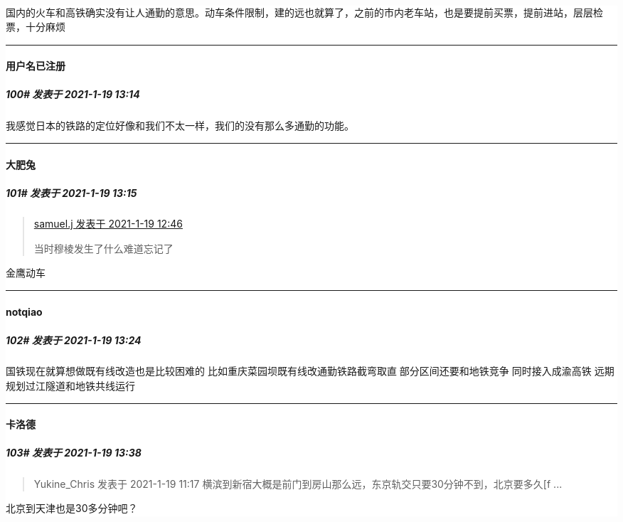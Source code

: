 


国内的火车和高铁确实没有让人通勤的意思。动车条件限制，建的远也就算了，之前的市内老车站，也是要提前买票，提前进站，层层检票，十分麻烦







*****

####  用户名已注册  
##### 100#       发表于 2021-1-19 13:14




我感觉日本的铁路的定位好像和我们不太一样，我们的没有那么多通勤的功能。







*****

####  大肥兔  
##### 101#       发表于 2021-1-19 13:15



<blockquote><a href="httphttps://bbs.saraba1st.com/2b/forum.php?mod=redirect&amp;goto=findpost&amp;pid=50081781&amp;ptid=1983519" target="_blank">samuel.j 发表于 2021-1-19 12:46</a>

当时穆棱发生了什么难道忘记了</blockquote>
金鹰动车







*****

####  notqiao  
##### 102#       发表于 2021-1-19 13:24




国铁现在就算想做既有线改造也是比较困难的 比如重庆菜园坝既有线改通勤铁路截弯取直 部分区间还要和地铁竞争 同时接入成渝高铁 远期规划过江隧道和地铁共线运行







*****

####  卡洛德  
##### 103#       发表于 2021-1-19 13:38



<blockquote>Yukine_Chris 发表于 2021-1-19 11:17
横滨到新宿大概是前门到房山那么远，东京轨交只要30分钟不到，北京要多久[f ...</blockquote>
北京到天津也是30多分钟吧？
